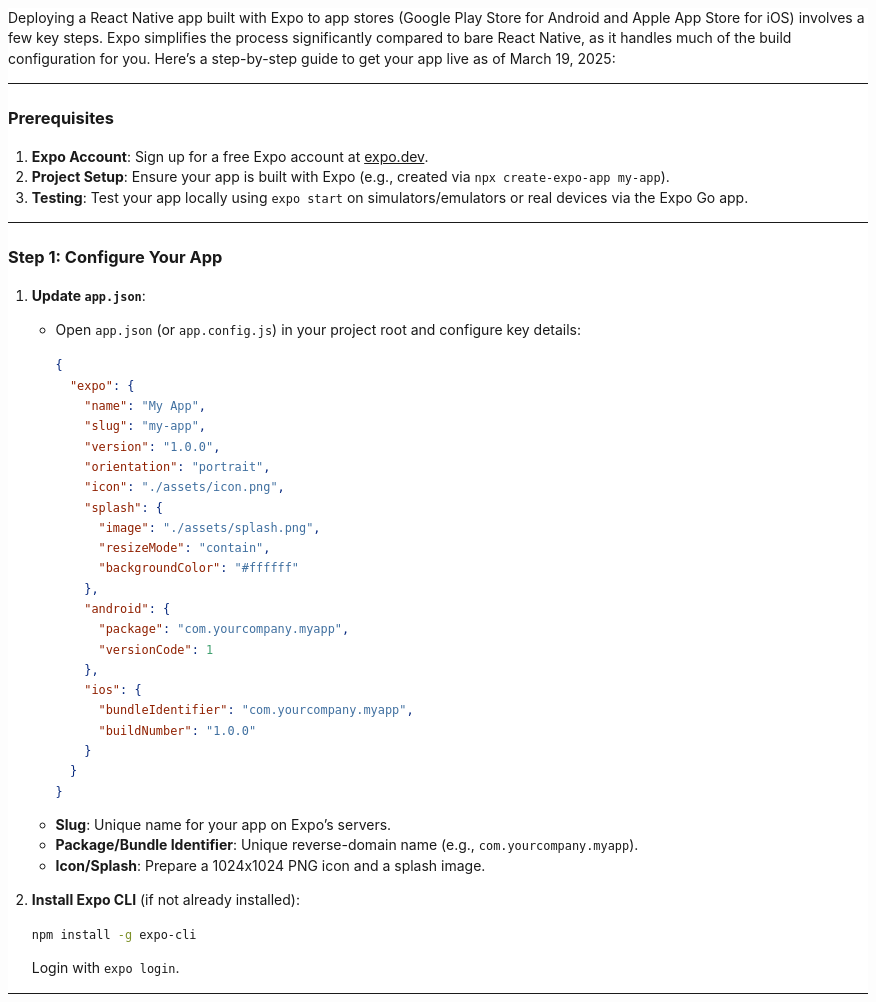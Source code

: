 Deploying a React Native app built with Expo to app stores (Google Play Store for Android and Apple App Store for iOS) involves a few key steps. Expo simplifies the process significantly compared to bare React Native, as it handles much of the build configuration for you. Here’s a step-by-step guide to get your app live as of March 19, 2025:

---

### Prerequisites
1. **Expo Account**: Sign up for a free Expo account at [expo.dev](https://expo.dev).
2. **Project Setup**: Ensure your app is built with Expo (e.g., created via `npx create-expo-app my-app`).
3. **Testing**: Test your app locally using `expo start` on simulators/emulators or real devices via the Expo Go app.

---

### Step 1: Configure Your App
1. **Update `app.json`**:
   - Open `app.json` (or `app.config.js`) in your project root and configure key details:
     ```json
     {
       "expo": {
         "name": "My App",
         "slug": "my-app",
         "version": "1.0.0",
         "orientation": "portrait",
         "icon": "./assets/icon.png",
         "splash": {
           "image": "./assets/splash.png",
           "resizeMode": "contain",
           "backgroundColor": "#ffffff"
         },
         "android": {
           "package": "com.yourcompany.myapp",
           "versionCode": 1
         },
         "ios": {
           "bundleIdentifier": "com.yourcompany.myapp",
           "buildNumber": "1.0.0"
         }
       }
     }
     ```
   - **Slug**: Unique name for your app on Expo’s servers.
   - **Package/Bundle Identifier**: Unique reverse-domain name (e.g., `com.yourcompany.myapp`).
   - **Icon/Splash**: Prepare a 1024x1024 PNG icon and a splash image.

2. **Install Expo CLI** (if not already installed):
   ```bash
   npm install -g expo-cli
   ```
   Login with `expo login`.

---